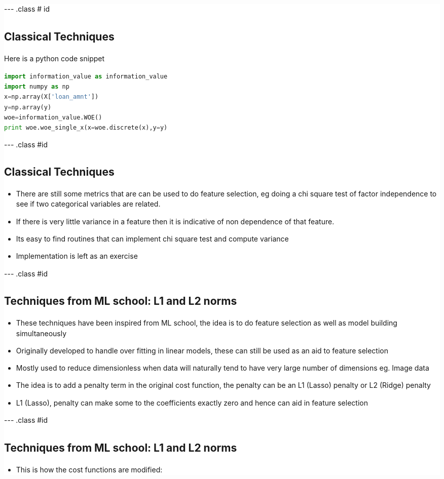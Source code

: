 
--- .class # id

## Classical Techniques

Here is a python code snippet


```python
import information_value as information_value
import numpy as np
x=np.array(X['loan_amnt'])
y=np.array(y)
woe=information_value.WOE()
print woe.woe_single_x(x=woe.discrete(x),y=y)
```


--- .class #id

## Classical Techniques

* There are still some metrics that are can be used to do feature selection, eg doing a chi square test of factor independence to see if two categorical variables are related.

* If there is very little variance in a feature then it is indicative of non dependence of that feature.

* Its easy to find routines that can implement chi square test and compute variance

* Implementation is left as an exercise


--- .class #id

## Techniques from ML school: L1 and L2 norms

* These techniques have been inspired from ML school, the idea is to do feature selection as well as model building simultaneously

* Originally developed to handle over fitting in linear models, these can still be used as an aid to feature selection

* Mostly used to reduce dimensionless when data will naturally tend to have very large number of dimensions eg. Image data

* The idea is to add a  penalty term in the original cost function, the penalty can be an L1 (Lasso) penalty or L2 (Ridge) penalty

* L1 (Lasso), penalty can make some to the coefficients exactly zero and hence can aid in feature selection


--- .class #id

## Techniques from ML school: L1 and L2 norms

* This is how the cost functions are modified:
